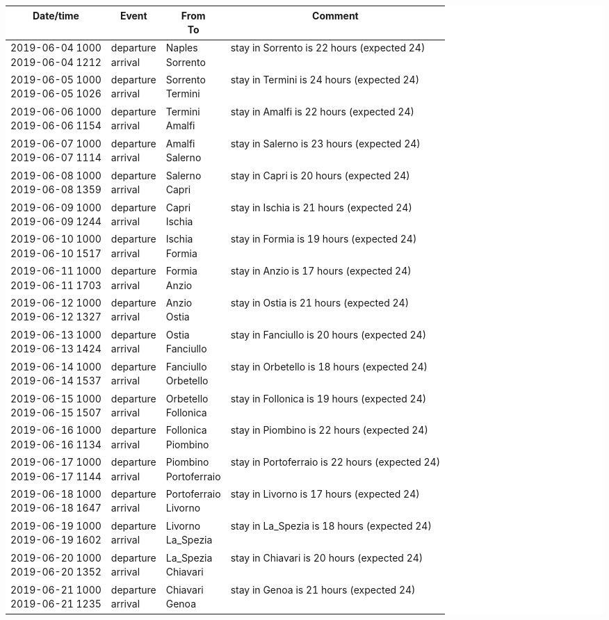 Date/time    | Event | From<br/>To | Comment
------------ | ----- | --------- | ------------------
2019-06-04 1000<br/>2019-06-04 1212 | departure<br/>arrival | Naples<br/>Sorrento | stay in Sorrento is  22 hours (expected 24)
2019-06-05 1000<br/>2019-06-05 1026 | departure<br/>arrival | Sorrento<br/>Termini | stay in Termini is  24 hours (expected 24)
2019-06-06 1000<br/>2019-06-06 1154 | departure<br/>arrival | Termini<br/>Amalfi | stay in Amalfi is  22 hours (expected 24)
2019-06-07 1000<br/>2019-06-07 1114 | departure<br/>arrival | Amalfi<br/>Salerno | stay in Salerno is  23 hours (expected 24)
2019-06-08 1000<br/>2019-06-08 1359 | departure<br/>arrival | Salerno<br/>Capri | stay in Capri is  20 hours (expected 24)
2019-06-09 1000<br/>2019-06-09 1244 | departure<br/>arrival | Capri<br/>Ischia | stay in Ischia is  21 hours (expected 24)
2019-06-10 1000<br/>2019-06-10 1517 | departure<br/>arrival | Ischia<br/>Formia | stay in Formia is  19 hours (expected 24)
2019-06-11 1000<br/>2019-06-11 1703 | departure<br/>arrival | Formia<br/>Anzio | stay in Anzio is  17 hours (expected 24)
2019-06-12 1000<br/>2019-06-12 1327 | departure<br/>arrival | Anzio<br/>Ostia | stay in Ostia is  21 hours (expected 24)
2019-06-13 1000<br/>2019-06-13 1424 | departure<br/>arrival | Ostia<br/>Fanciullo | stay in Fanciullo is  20 hours (expected 24)
2019-06-14 1000<br/>2019-06-14 1537 | departure<br/>arrival | Fanciullo<br/>Orbetello | stay in Orbetello is  18 hours (expected 24)
2019-06-15 1000<br/>2019-06-15 1507 | departure<br/>arrival | Orbetello<br/>Follonica | stay in Follonica is  19 hours (expected 24)
2019-06-16 1000<br/>2019-06-16 1134 | departure<br/>arrival | Follonica<br/>Piombino | stay in Piombino is  22 hours (expected 24)
2019-06-17 1000<br/>2019-06-17 1144 | departure<br/>arrival | Piombino<br/>Portoferraio | stay in Portoferraio is  22 hours (expected 24)
2019-06-18 1000<br/>2019-06-18 1647 | departure<br/>arrival | Portoferraio<br/>Livorno | stay in Livorno is  17 hours (expected 24)
2019-06-19 1000<br/>2019-06-19 1602 | departure<br/>arrival | Livorno<br/>La_Spezia | stay in La_Spezia is  18 hours (expected 24)
2019-06-20 1000<br/>2019-06-20 1352 | departure<br/>arrival | La_Spezia<br/>Chiavari | stay in Chiavari is  20 hours (expected 24)
2019-06-21 1000<br/>2019-06-21 1235 | departure<br/>arrival | Chiavari<br/>Genoa | stay in Genoa is  21 hours (expected 24)
